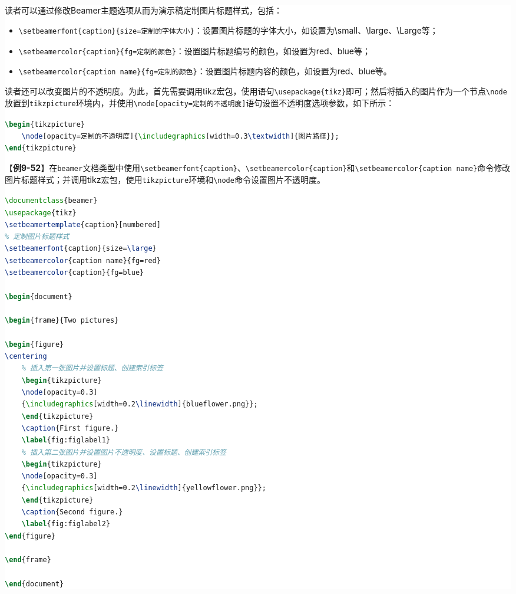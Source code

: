 读者可以通过修改Beamer主题选项从而为演示稿定制图片标题样式，包括：

- `\setbeamerfont{caption}{size=定制的字体大小}`：设置图片标题的字体大小，如设置为\small、\large、\Large等；

- `\setbeamercolor{caption}{fg=定制的颜色}`：设置图片标题编号的颜色，如设置为red、blue等；

- `\setbeamercolor{caption name}{fg=定制的颜色}`：设置图片标题内容的颜色，如设置为red、blue等。

读者还可以改变图片的不透明度。为此，首先需要调用tikz宏包，使用语句`\usepackage{tikz}`即可；然后将插入的图片作为一个节点`\node`放置到`tikzpicture`环境内，并使用`\node[opacity=定制的不透明度]`语句设置不透明度选项参数，如下所示：
```tex
\begin{tikzpicture}
    \node[opacity=定制的不透明度]{\includegraphics[width=0.3\textwidth]{图片路径}};   
\end{tikzpicture}
```

【**例9-52**】在`beamer`文档类型中使用`\setbeamerfont{caption}`、`\setbeamercolor{caption}`和`\setbeamercolor{caption name}`命令修改图片标题样式；并调用tikz宏包，使用`tikzpicture`环境和`\node`命令设置图片不透明度。

```tex
\documentclass{beamer}
\usepackage{tikz}
\setbeamertemplate{caption}[numbered]
% 定制图片标题样式
\setbeamerfont{caption}{size=\large}
\setbeamercolor{caption name}{fg=red}
\setbeamercolor{caption}{fg=blue}

\begin{document}

\begin{frame}{Two pictures}

\begin{figure}
\centering
    % 插入第一张图片并设置标题、创建索引标签
    \begin{tikzpicture}
    \node[opacity=0.3]
    {\includegraphics[width=0.2\linewidth]{blueflower.png}};   
    \end{tikzpicture}
    \caption{First figure.}
    \label{fig:figlabel1}
    % 插入第二张图片并设置图片不透明度、设置标题、创建索引标签
    \begin{tikzpicture}
    \node[opacity=0.3]
    {\includegraphics[width=0.2\linewidth]{yellowflower.png}};   
    \end{tikzpicture}
    \caption{Second figure.}
    \label{fig:figlabel2}
\end{figure}

\end{frame}

\end{document}
```
